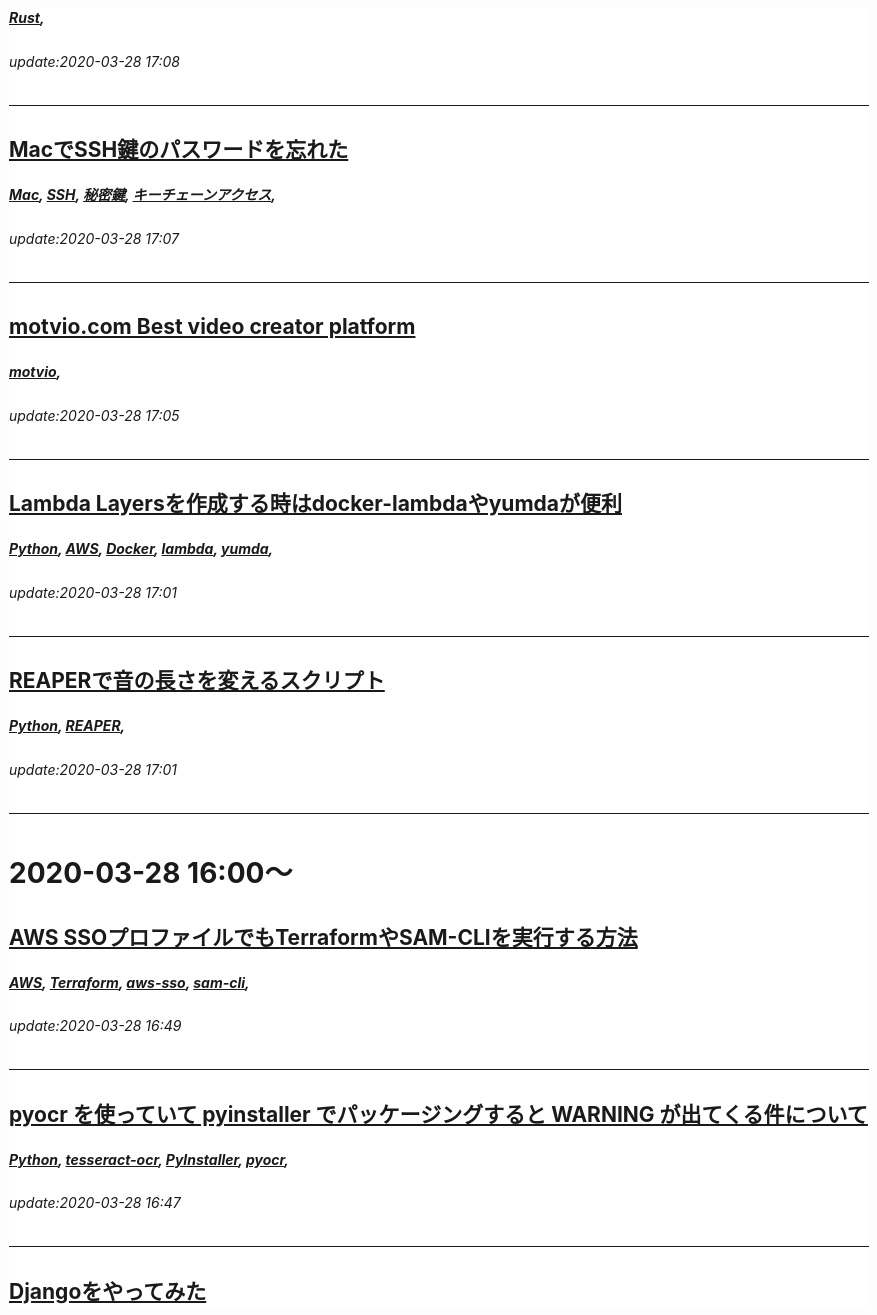 ##### [Rust](https://qiita.com/tags/Rust), 
###### update:2020-03-28 17:08
---
## [MacでSSH鍵のパスワードを忘れた](https://qiita.com/matscube/items/96ac117b1926596b29c4)
##### [Mac](https://qiita.com/tags/Mac), [SSH](https://qiita.com/tags/SSH), [秘密鍵](https://qiita.com/tags/秘密鍵), [キーチェーンアクセス](https://qiita.com/tags/キーチェーンアクセス), 
###### update:2020-03-28 17:07
---
## [motvio.com Best video creator platform](https://qiita.com/motvio/items/807502feb5e5ea493a6b)
##### [motvio](https://qiita.com/tags/motvio), 
###### update:2020-03-28 17:05
---
## [Lambda Layersを作成する時はdocker-lambdaやyumdaが便利](https://qiita.com/hayao_k/items/a6fd8ecfb1f937246314)
##### [Python](https://qiita.com/tags/Python), [AWS](https://qiita.com/tags/AWS), [Docker](https://qiita.com/tags/Docker), [lambda](https://qiita.com/tags/lambda), [yumda](https://qiita.com/tags/yumda), 
###### update:2020-03-28 17:01
---
## [REAPERで音の長さを変えるスクリプト](https://qiita.com/tatmos/items/ebb0241c34c1c83de7b7)
##### [Python](https://qiita.com/tags/Python), [REAPER](https://qiita.com/tags/REAPER), 
###### update:2020-03-28 17:01
---




# 2020-03-28 16:00～
## [AWS SSOプロファイルでもTerraformやSAM-CLIを実行する方法](https://qiita.com/bigwheel/items/04e8cc61335a2432f40a)
##### [AWS](https://qiita.com/tags/AWS), [Terraform](https://qiita.com/tags/Terraform), [aws-sso](https://qiita.com/tags/aws-sso), [sam-cli](https://qiita.com/tags/sam-cli), 
###### update:2020-03-28 16:49
---
## [pyocr を使っていて pyinstaller でパッケージングすると WARNING が出てくる件について](https://qiita.com/bass_clef_/items/1d0f7b987223f9ddc9f6)
##### [Python](https://qiita.com/tags/Python), [tesseract-ocr](https://qiita.com/tags/tesseract-ocr), [PyInstaller](https://qiita.com/tags/PyInstaller), [pyocr](https://qiita.com/tags/pyocr), 
###### update:2020-03-28 16:47
---
## [Djangoをやってみた](https://qiita.com/hho/items/dc877af1a2fe03d953f0)
